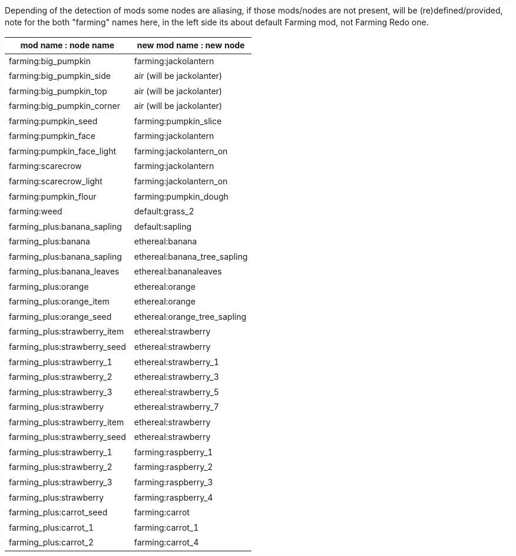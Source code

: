 Depending of the detection of mods some nodes are aliasing, 
if those mods/nodes are not present, will be (re)defined/provided, 
note for the both "farming" names here, in the left side its 
about default Farming mod, not Farming Redo one.


| mod name : node name        | new mod name : new node |
| --------------------------- | ----------------------- |
| farming:big_pumpkin         | farming:jackolantern    |
| farming:big_pumpkin_side    | air (will be jackolanter) |
| farming:big_pumpkin_top     | air (will be jackolanter) |
| farming:big_pumpkin_corner  | air (will be jackolanter) |
| farming:pumpkin_seed        | farming:pumpkin_slice   |
| farming:pumpkin_face        | farming:jackolantern    |
| farming:pumpkin_face_light  | farming:jackolantern_on |
| farming:scarecrow           | farming:jackolantern    |
| farming:scarecrow_light     | farming:jackolantern_on |
| farming:pumpkin_flour       | farming:pumpkin_dough   |
| farming:weed                | default:grass_2         |
| farming_plus:banana_sapling | default:sapling         |
| farming_plus:banana         | ethereal:banana         |
| farming_plus:banana_sapling | ethereal:banana_tree_sapling |
| farming_plus:banana_leaves  | ethereal:bananaleaves   |
| farming_plus:orange         | ethereal:orange         |
| farming_plus:orange_item    | ethereal:orange         |
| farming_plus:orange_seed    | ethereal:orange_tree_sapling |
| farming_plus:strawberry_item | ethereal:strawberry    |
| farming_plus:strawberry_seed | ethereal:strawberry    |
| farming_plus:strawberry_1   | ethereal:strawberry_1   |
| farming_plus:strawberry_2   | ethereal:strawberry_3   |
| farming_plus:strawberry_3   | ethereal:strawberry_5   |
| farming_plus:strawberry     | ethereal:strawberry_7   |
| farming_plus:strawberry_item | ethereal:strawberry    |
| farming_plus:strawberry_seed | ethereal:strawberry    |
| farming_plus:strawberry_1   | farming:raspberry_1     |
| farming_plus:strawberry_2   | farming:raspberry_2     |
| farming_plus:strawberry_3   | farming:raspberry_3     |
| farming_plus:strawberry     | farming:raspberry_4     |
| farming_plus:carrot_seed    | farming:carrot          |
| farming_plus:carrot_1       | farming:carrot_1        |
| farming_plus:carrot_2       | farming:carrot_4        |